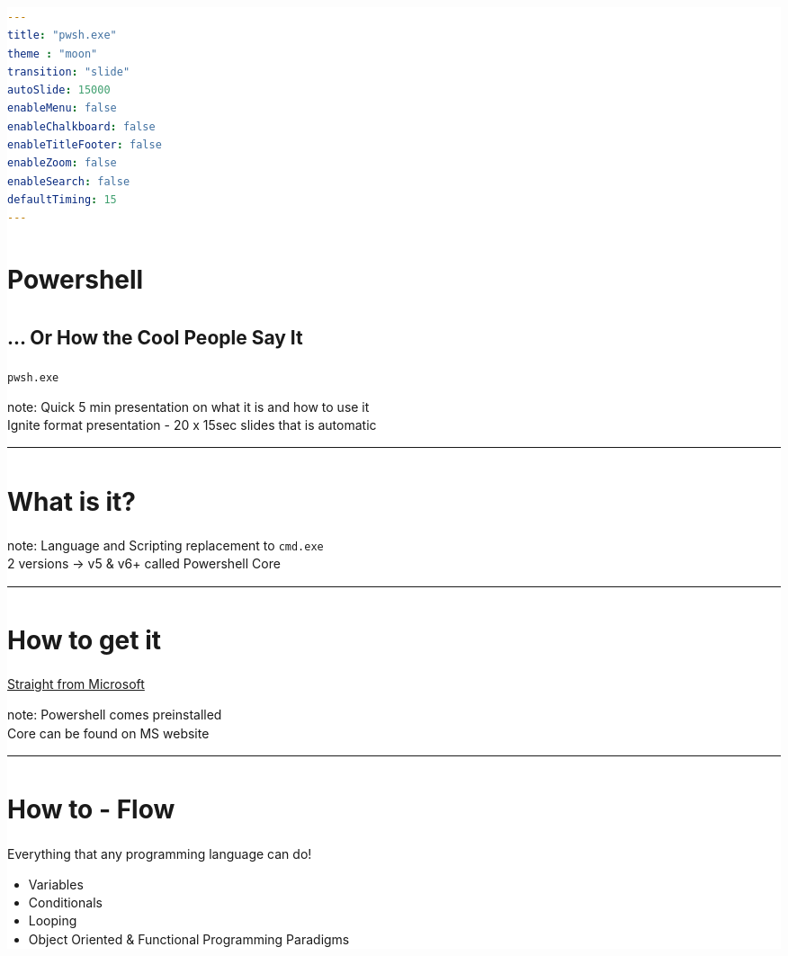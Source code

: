 ```yaml
---
title: "pwsh.exe"
theme : "moon"
transition: "slide"
autoSlide: 15000
enableMenu: false
enableChalkboard: false
enableTitleFooter: false
enableZoom: false
enableSearch: false
defaultTiming: 15
---
```


# Powershell

## ... Or How the Cool People Say It

`pwsh.exe`

note:
Quick 5 min presentation on what it is and how to use it<br>
Ignite format presentation - 20 x 15sec slides that is automatic

---

# What is it?

note:
Language and Scripting replacement to `cmd.exe`<br>
2 versions -> v5 & v6+ called Powershell Core

---

# How to get it

[Straight from Microsoft](https://docs.microsoft.com/en-us/powershell/)

note:
Powershell comes preinstalled<br>
Core can be found on MS website

---

# How to - Flow

Everything that any programming language can do!

- Variables
- Conditionals
- Looping
- Object Oriented & Functional Programming Paradigms
